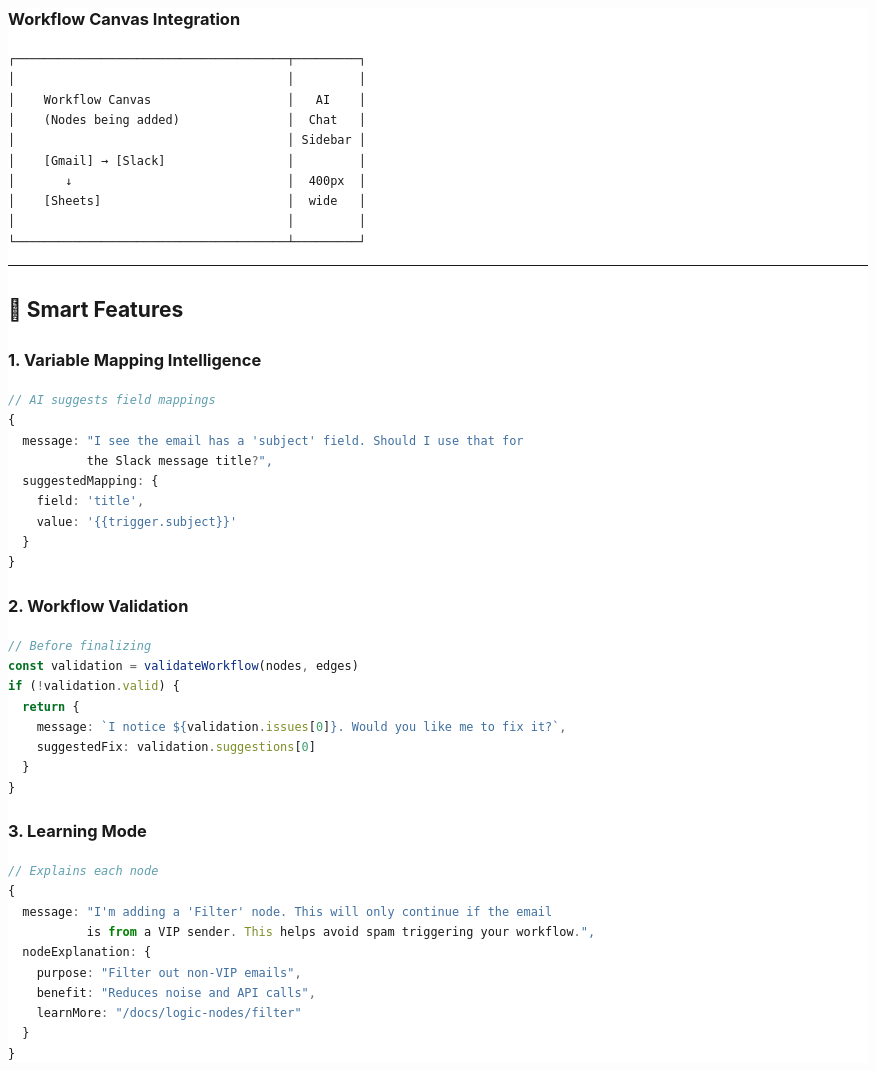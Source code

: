### Workflow Canvas Integration
```
┌──────────────────────────────────────┬─────────┐
│                                      │         │
│    Workflow Canvas                   │   AI    │
│    (Nodes being added)               │  Chat   │
│                                      │ Sidebar │
│    [Gmail] → [Slack]                 │         │
│       ↓                              │  400px  │
│    [Sheets]                          │  wide   │
│                                      │         │
└──────────────────────────────────────┴─────────┘
```

---

## 🧠 Smart Features

### 1. Variable Mapping Intelligence
```typescript
// AI suggests field mappings
{
  message: "I see the email has a 'subject' field. Should I use that for
           the Slack message title?",
  suggestedMapping: {
    field: 'title',
    value: '{{trigger.subject}}'
  }
}
```

### 2. Workflow Validation
```typescript
// Before finalizing
const validation = validateWorkflow(nodes, edges)
if (!validation.valid) {
  return {
    message: `I notice ${validation.issues[0]}. Would you like me to fix it?`,
    suggestedFix: validation.suggestions[0]
  }
}
```

### 3. Learning Mode
```typescript
// Explains each node
{
  message: "I'm adding a 'Filter' node. This will only continue if the email
           is from a VIP sender. This helps avoid spam triggering your workflow.",
  nodeExplanation: {
    purpose: "Filter out non-VIP emails",
    benefit: "Reduces noise and API calls",
    learnMore: "/docs/logic-nodes/filter"
  }
}
```

